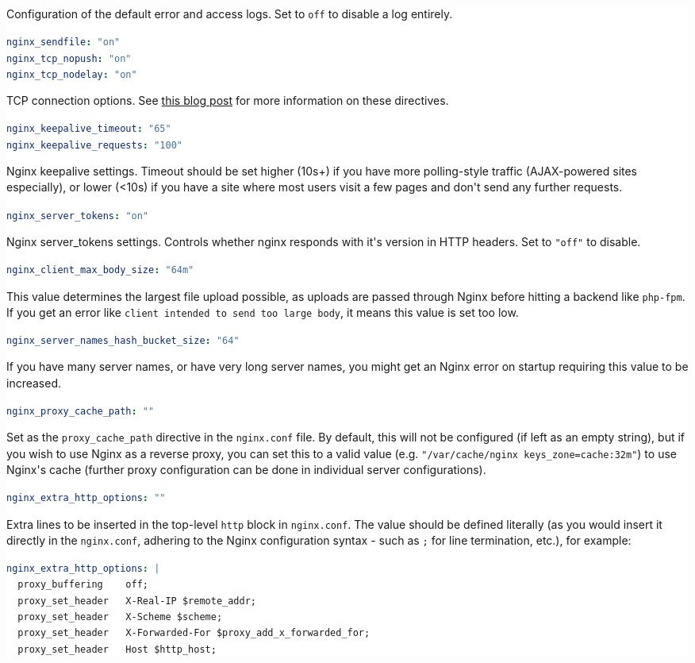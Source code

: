Configuration of the default error and access logs. Set to `off` to disable a log entirely.

```yaml
nginx_sendfile: "on"
nginx_tcp_nopush: "on"
nginx_tcp_nodelay: "on"
```

TCP connection options. See [this blog post](https://t37.net/nginx-optimization-understanding-sendfile-tcp_nodelay-and-tcp_nopush.html) for more information on these directives.

```yaml
nginx_keepalive_timeout: "65"
nginx_keepalive_requests: "100"
```

Nginx keepalive settings. Timeout should be set higher (10s+) if you have more polling-style traffic (AJAX-powered sites especially), or lower (<10s) if you have a site where most users visit a few pages and don't send any further requests.

```yaml
nginx_server_tokens: "on"
```

Nginx server_tokens settings. Controls whether nginx responds with it's version in HTTP headers. Set to `"off"` to disable.

```yaml
nginx_client_max_body_size: "64m"
```

This value determines the largest file upload possible, as uploads are passed through Nginx before hitting a backend like `php-fpm`. If you get an error like `client intended to send too large body`, it means this value is set too low.

```yaml
nginx_server_names_hash_bucket_size: "64"
```

If you have many server names, or have very long server names, you might get an Nginx error on startup requiring this value to be increased.

```yaml
nginx_proxy_cache_path: ""
```

Set as the `proxy_cache_path` directive in the `nginx.conf` file. By default, this will not be configured (if left as an empty string), but if you wish to use Nginx as a reverse proxy, you can set this to a valid value (e.g. `"/var/cache/nginx keys_zone=cache:32m"`) to use Nginx's cache (further proxy configuration can be done in individual server configurations).

```yaml
nginx_extra_http_options: ""
```

Extra lines to be inserted in the top-level `http` block in `nginx.conf`. The value should be defined literally (as you would insert it directly in the `nginx.conf`, adhering to the Nginx configuration syntax - such as `;` for line termination, etc.), for example:

```yaml
nginx_extra_http_options: |
  proxy_buffering    off;
  proxy_set_header   X-Real-IP $remote_addr;
  proxy_set_header   X-Scheme $scheme;
  proxy_set_header   X-Forwarded-For $proxy_add_x_forwarded_for;
  proxy_set_header   Host $http_host;
```
